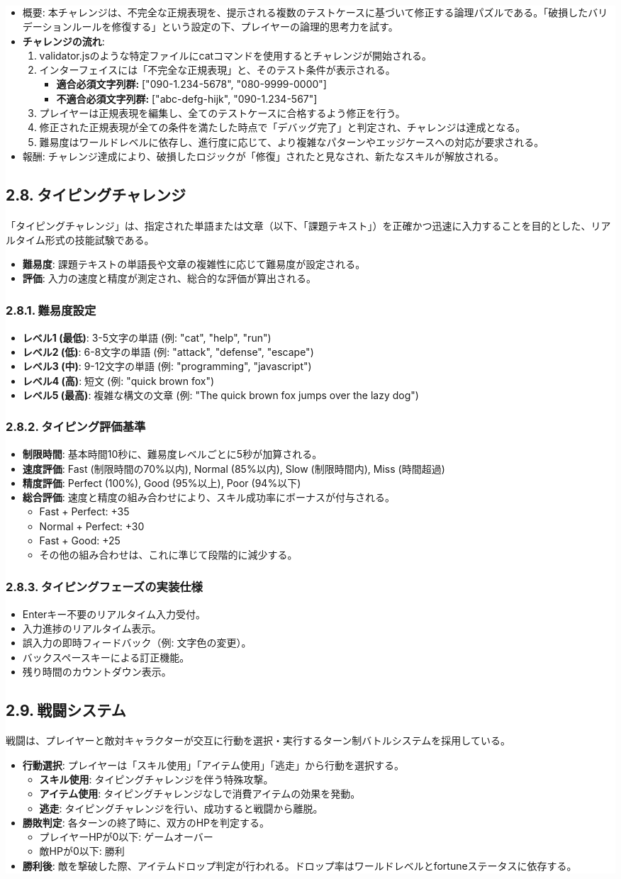 * 概要:
  本チャレンジは、不完全な正規表現を、提示される複数のテストケースに基づいて修正する論理パズルである。「破損したバリデーションルールを修復する」という設定の下、プレイヤーの論理的思考力を試す。
* **チャレンジの流れ**:
  1. validator.jsのような特定ファイルにcatコマンドを使用するとチャレンジが開始される。
  2. インターフェイスには「不完全な正規表現」と、そのテスト条件が表示される。
     * **適合必須文字列群:** ["090-1.234-5678", "080-9999-0000"]
     * **不適合必須文字列群:** ["abc-defg-hijk", "090-1.234-567"]
  3. プレイヤーは正規表現を編集し、全てのテストケースに合格するよう修正を行う。
  4. 修正された正規表現が全ての条件を満たした時点で「デバッグ完了」と判定され、チャレンジは達成となる。
  5. 難易度はワールドレベルに依存し、進行度に応じて、より複雑なパターンやエッジケースへの対応が要求される。
* 報酬:
  チャレンジ達成により、破損したロジックが「修復」されたと見なされ、新たなスキルが解放される。

## **2.8. タイピングチャレンジ**

「タイピングチャレンジ」は、指定された単語または文章（以下、「課題テキスト」）を正確かつ迅速に入力することを目的とした、リアルタイム形式の技能試験である。

* **難易度**: 課題テキストの単語長や文章の複雑性に応じて難易度が設定される。
* **評価**: 入力の速度と精度が測定され、総合的な評価が算出される。

### **2.8.1. 難易度設定**

* **レベル1 (最低)**: 3-5文字の単語 (例: "cat", "help", "run")
* **レベル2 (低)**: 6-8文字の単語 (例: "attack", "defense", "escape")
* **レベル3 (中)**: 9-12文字の単語 (例: "programming", "javascript")
* **レベル4 (高)**: 短文 (例: "quick brown fox")
* **レベル5 (最高)**: 複雑な構文の文章 (例: "The quick brown fox jumps over the lazy dog")

### **2.8.2. タイピング評価基準**

* **制限時間**: 基本時間10秒に、難易度レベルごとに5秒が加算される。
* **速度評価**: Fast (制限時間の70%以内), Normal (85%以内), Slow (制限時間内), Miss (時間超過)
* **精度評価**: Perfect (100%), Good (95%以上), Poor (94%以下)
* **総合評価**: 速度と精度の組み合わせにより、スキル成功率にボーナスが付与される。
  * Fast + Perfect: +35
  * Normal + Perfect: +30
  * Fast + Good: +25
  * その他の組み合わせは、これに準じて段階的に減少する。

### **2.8.3. タイピングフェーズの実装仕様**

* Enterキー不要のリアルタイム入力受付。
* 入力進捗のリアルタイム表示。
* 誤入力の即時フィードバック（例: 文字色の変更）。
* バックスペースキーによる訂正機能。
* 残り時間のカウントダウン表示。

## **2.9. 戦闘システム**

戦闘は、プレイヤーと敵対キャラクターが交互に行動を選択・実行するターン制バトルシステムを採用している。

* **行動選択**: プレイヤーは「スキル使用」「アイテム使用」「逃走」から行動を選択する。
  * **スキル使用**: タイピングチャレンジを伴う特殊攻撃。
  * **アイテム使用**: タイピングチャレンジなしで消費アイテムの効果を発動。
  * **逃走**: タイピングチャレンジを行い、成功すると戦闘から離脱。
* **勝敗判定**: 各ターンの終了時に、双方のHPを判定する。
  * プレイヤーHPが0以下: ゲームオーバー
  * 敵HPが0以下: 勝利
* **勝利後**: 敵を撃破した際、アイテムドロップ判定が行われる。ドロップ率はワールドレベルとfortuneステータスに依存する。
